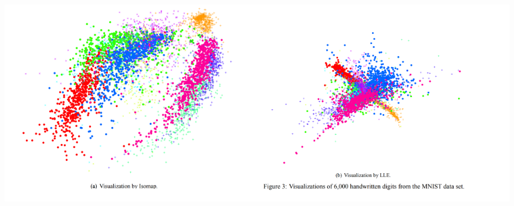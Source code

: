 <img src="/images/syleeie/2019-01-01/m3.png" width="400">  <img src="/images/syleeie/2019-01-01/m4.png" width="400">  